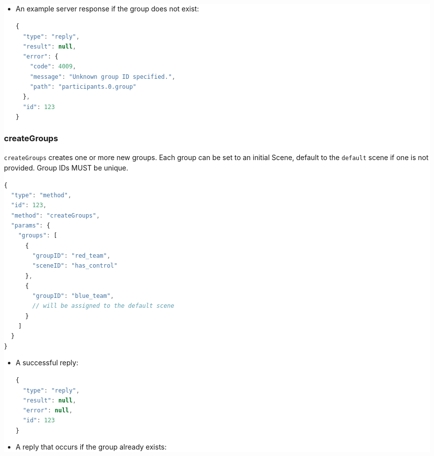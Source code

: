 -   An example server response if the group does not exist:

    ```js
    {
      "type": "reply",
      "result": null,
      "error": {
        "code": 4009,
        "message": "Unknown group ID specified.",
        "path": "participants.0.group"
      },
      "id": 123
    }
    ```

### createGroups <span class="mixplay-method server"></span>

`createGroups` creates one or more new groups. Each group can be set to
an initial Scene, default to the `default` scene if one is not provided.
Group IDs MUST be unique.

```js
{
  "type": "method",
  "id": 123,
  "method": "createGroups",
  "params": {
    "groups": [
      {
        "groupID": "red_team",
        "sceneID": "has_control"
      },
      {
        "groupID": "blue_team",
        // will be assigned to the default scene
      }
    ]
  }
}
```

-   A successful reply:

    ```js
    {
      "type": "reply",
      "result": null,
      "error": null,
      "id": 123
    }
    ```

-   A reply that occurs if the group already exists:
